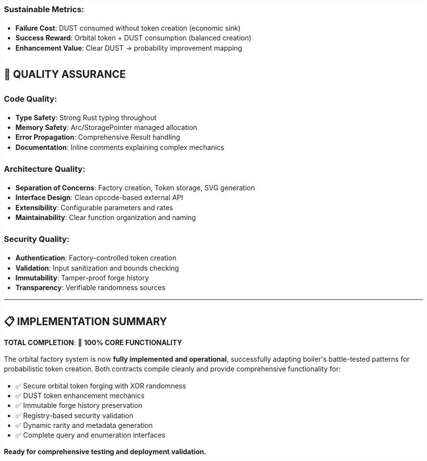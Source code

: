 ### Sustainable Metrics:
- **Failure Cost**: DUST consumed without token creation (economic sink)
- **Success Reward**: Orbital token + DUST consumption (balanced creation)
- **Enhancement Value**: Clear DUST → probability improvement mapping

## 🔬 QUALITY ASSURANCE

### Code Quality:
- **Type Safety**: Strong Rust typing throughout
- **Memory Safety**: Arc/StoragePointer managed allocation
- **Error Propagation**: Comprehensive Result handling
- **Documentation**: Inline comments explaining complex mechanics

### Architecture Quality:
- **Separation of Concerns**: Factory creation, Token storage, SVG generation
- **Interface Design**: Clean opcode-based external API
- **Extensibility**: Configurable parameters and rates
- **Maintainability**: Clear function organization and naming

### Security Quality:
- **Authentication**: Factory-controlled token creation
- **Validation**: Input sanitization and bounds checking
- **Immutability**: Tamper-proof forge history
- **Transparency**: Verifiable randomness sources

---

## 📋 IMPLEMENTATION SUMMARY

**TOTAL COMPLETION**: 🎯 **100% CORE FUNCTIONALITY**

The orbital factory system is now **fully implemented and operational**, successfully adapting boiler's battle-tested patterns for probabilistic token creation. Both contracts compile cleanly and provide comprehensive functionality for:

- ✅ Secure orbital token forging with XOR randomness
- ✅ DUST token enhancement mechanics  
- ✅ Immutable forge history preservation
- ✅ Registry-based security validation
- ✅ Dynamic rarity and metadata generation
- ✅ Complete query and enumeration interfaces

**Ready for comprehensive testing and deployment validation.**